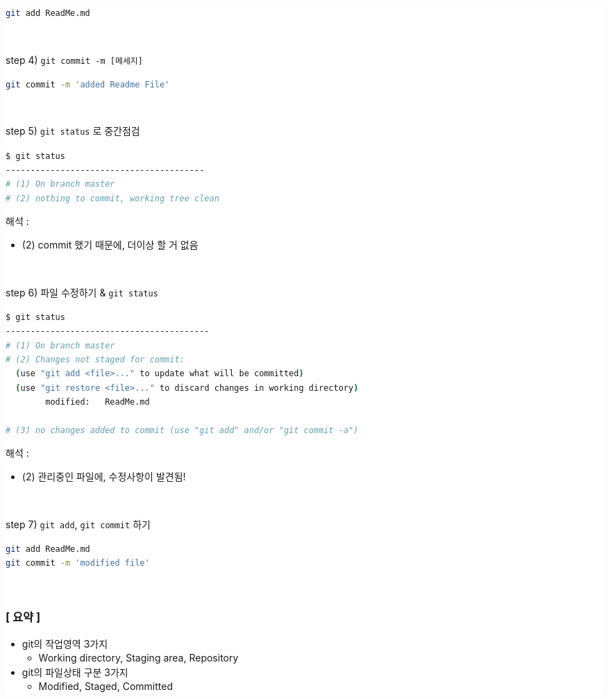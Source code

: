 ```bash
git add ReadMe.md
```

<br>

step 4) `git commit -m [메세지]`

```bash
git commit -m 'added Readme File'
```

<br>

step 5) `git status` 로 중간점검

```bash
$ git status
----------------------------------------
# (1) On branch master
# (2) nothing to commit, working tree clean
```

해석 :

- (2) commit 했기 때문에, 더이상 할 거 없음

<br>

step 6) 파일 수정하기 & `git status`

```bash
$ git status
-----------------------------------------
# (1) On branch master
# (2) Changes not staged for commit:
  (use "git add <file>..." to update what will be committed)
  (use "git restore <file>..." to discard changes in working directory)
        modified:   ReadMe.md

# (3) no changes added to commit (use "git add" and/or "git commit -a")
```

해석 :

- (2) 관리중인 파일에, 수정사항이 발견됨!

<br>

step 7) `git add`, `git commit` 하기

```bash
git add ReadMe.md
git commit -m 'modified file'
```

<br>

### [ 요약 ]

- git의 작업영역 3가지
  - Working directory, Staging area, Repository
- git의 파일상태 구분 3가지
  - Modified, Staged, Committed
